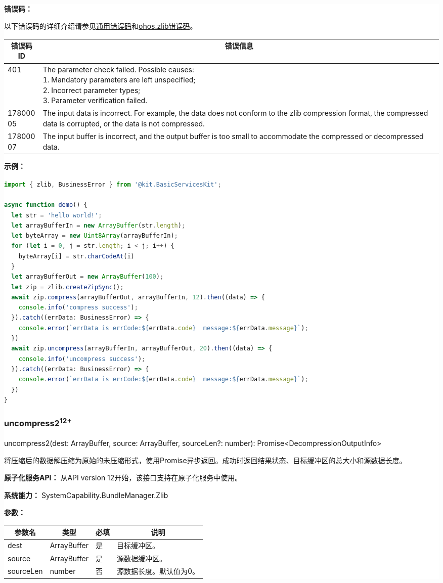 **错误码：**

以下错误码的详细介绍请参见[通用错误码](../errorcode-universal.md)和[ohos.zlib错误码](./errorcode-zlib.md)。

| 错误码ID | 错误信息                                                     |
| -------- | ------------------------------------------------------------ |
| 401      | The parameter check failed. Possible causes: <br />1. Mandatory parameters are left unspecified;<br />2. Incorrect parameter types;<br />3. Parameter verification failed. |
| 17800005 | The input data is incorrect. For example, the data does not conform to the zlib compression format, the compressed data is corrupted, or the data is not compressed. |
| 17800007 | The input buffer is incorrect, and the output buffer is too small to accommodate the compressed or decompressed data. |

**示例：**

```ts
import { zlib, BusinessError } from '@kit.BasicServicesKit';

async function demo() {
  let str = 'hello world!';
  let arrayBufferIn = new ArrayBuffer(str.length);
  let byteArray = new Uint8Array(arrayBufferIn);
  for (let i = 0, j = str.length; i < j; i++) {
    byteArray[i] = str.charCodeAt(i)
  }
  let arrayBufferOut = new ArrayBuffer(100);
  let zip = zlib.createZipSync();
  await zip.compress(arrayBufferOut, arrayBufferIn, 12).then((data) => {
    console.info('compress success');
  }).catch((errData: BusinessError) => {
    console.error(`errData is errCode:${errData.code}  message:${errData.message}`);
  })
  await zip.uncompress(arrayBufferIn, arrayBufferOut, 20).then((data) => {
    console.info('uncompress success');
  }).catch((errData: BusinessError) => {
    console.error(`errData is errCode:${errData.code}  message:${errData.message}`);
  })
}
```

### uncompress2<sup>12+</sup>

uncompress2(dest: ArrayBuffer, source: ArrayBuffer, sourceLen?: number): Promise&lt;DecompressionOutputInfo&gt;

将压缩后的数据解压缩为原始的未压缩形式，使用Promise异步返回。成功时返回结果状态、目标缓冲区的总大小和源数据长度。

**原子化服务API：** 从API version 12开始，该接口支持在原子化服务中使用。

**系统能力：** SystemCapability.BundleManager.Zlib

**参数：**

| 参数名    | 类型        | 必填 | 说明           |
| --------- | ----------- | ---- | -------------- |
| dest      | ArrayBuffer | 是   | 目标缓冲区。   |
| source    | ArrayBuffer | 是   | 源数据缓冲区。 |
| sourceLen | number      | 否   | 源数据长度。默认值为0。   |
